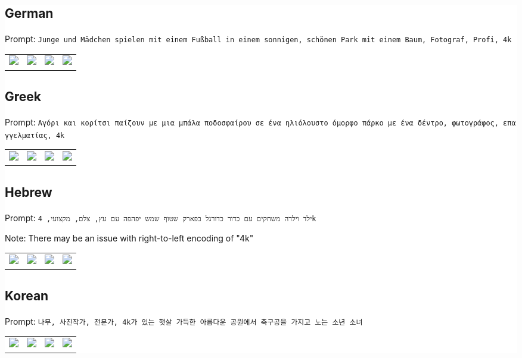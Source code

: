 ## German

Prompt: `Junge und Mädchen spielen mit einem Fußball in einem sonnigen, schönen Park mit einem Baum, Fotograf, Profi, 4k`

<table><tr>
<td><img src="DALL·E 2022-12-18 15.08.22 - Junge und Mädchen spielen mit einem Fußball in einem sonnigen, schönen Park mit einem Baum, Fotograf, Profi, 4k.png" width="256"></td>
<td><img src="DALL·E 2022-12-18 15.08.24 - Junge und Mädchen spielen mit einem Fußball in einem sonnigen, schönen Park mit einem Baum, Fotograf, Profi, 4k.png" width="256"></td>
<td><img src="DALL·E 2022-12-18 15.08.26 - Junge und Mädchen spielen mit einem Fußball in einem sonnigen, schönen Park mit einem Baum, Fotograf, Profi, 4k.png" width="256"></td>
<td><img src="DALL·E 2022-12-18 15.08.28 - Junge und Mädchen spielen mit einem Fußball in einem sonnigen, schönen Park mit einem Baum, Fotograf, Profi, 4k.png" width="256"></td>
</tr></table>

## Greek

Prompt: `Αγόρι και κορίτσι παίζουν με μια μπάλα ποδοσφαίρου σε ένα ηλιόλουστο όμορφο πάρκο με ένα δέντρο, φωτογράφος, επαγγελματίας, 4k`

<table><tr>
<td><img src="DALL·E 2022-12-18 14.22.20 - Αγόρι και κορίτσι παίζουν με μια μπάλα ποδοσφαίρου σε ένα ηλιόλουστο όμορφο πάρκο με ένα δέντρο, φωτογράφος, επαγγελματίας, 4k.png" width="256"></td>
<td><img src="DALL·E 2022-12-18 14.22.25 - Αγόρι και κορίτσι παίζουν με μια μπάλα ποδοσφαίρου σε ένα ηλιόλουστο όμορφο πάρκο με ένα δέντρο, φωτογράφος, επαγγελματίας, 4k.png" width="256"></td>
<td><img src="DALL·E 2022-12-18 14.22.27 - Αγόρι και κορίτσι παίζουν με μια μπάλα ποδοσφαίρου σε ένα ηλιόλουστο όμορφο πάρκο με ένα δέντρο, φωτογράφος, επαγγελματίας, 4k.png" width="256"></td>
<td><img src="DALL·E 2022-12-18 14.22.29 - Αγόρι και κορίτσι παίζουν με μια μπάλα ποδοσφαίρου σε ένα ηλιόλουστο όμορφο πάρκο με ένα δέντρο, φωτογράφος, επαγγελματίας, 4k.png" width="256"></td>
</tr></table>

## Hebrew

Prompt: `ילד וילדה משחקים עם כדור כדורגל בפארק שטוף שמש יפהפה עם עץ, צלם, מקצועי, 4k`

Note: There may be an issue with right-to-left encoding of "4k"

<table><tr>
<td><img src="DALL·E 2022-12-18 15.03.31 -  ילד וילדה משחקים עם כדור כדורגל בפארק שטוף שמש יפהפה עם עץ, צלם, מקצועי, 4k.png" width="256"></td>
<td><img src="DALL·E 2022-12-18 15.03.34 -  ילד וילדה משחקים עם כדור כדורגל בפארק שטוף שמש יפהפה עם עץ, צלם, מקצועי, 4k.png" width="256"></td>
<td><img src="DALL·E 2022-12-18 15.03.39 -  ילד וילדה משחקים עם כדור כדורגל בפארק שטוף שמש יפהפה עם עץ, צלם, מקצועי, 4k.png" width="256"></td>
<td><img src="DALL·E 2022-12-18 15.03.44 -  ילד וילדה משחקים עם כדור כדורגל בפארק שטוף שמש יפהפה עם עץ, צלם, מקצועי, 4k.png" width="256"></td>
</tr></table>

## Korean

Prompt: `나무, 사진작가, 전문가, 4k가 있는 햇살 가득한 아름다운 공원에서 축구공을 가지고 노는 소년 소녀`

<table><tr>
<td><img src="DALL·E 2022-12-18 15.01.02 - 나무, 사진작가, 전문가, 4k가 있는 햇살 가득한 아름다운 공원에서 축구공을 가지고 노는 소년 소녀.png" width="256"></td>
<td><img src="DALL·E 2022-12-18 15.01.10 - 나무, 사진작가, 전문가, 4k가 있는 햇살 가득한 아름다운 공원에서 축구공을 가지고 노는 소년 소녀.png" width="256"></td>
<td><img src="DALL·E 2022-12-18 15.01.12 - 나무, 사진작가, 전문가, 4k가 있는 햇살 가득한 아름다운 공원에서 축구공을 가지고 노는 소년 소녀.png" width="256"></td>
<td><img src="DALL·E 2022-12-18 15.01.14 - 나무, 사진작가, 전문가, 4k가 있는 햇살 가득한 아름다운 공원에서 축구공을 가지고 노는 소년 소녀.png" width="256"></td>
</tr></table>

